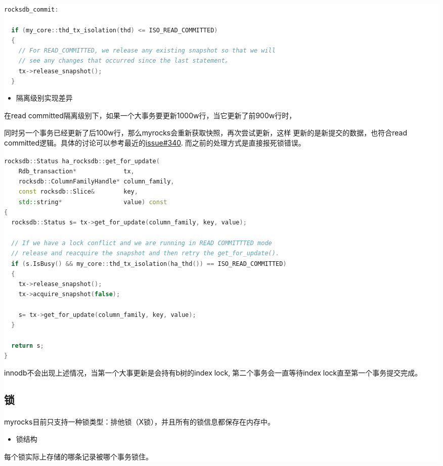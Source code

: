 ```cpp
rocksdb_commit:

  if (my_core::thd_tx_isolation(thd) <= ISO_READ_COMMITTED)
  {
    // For READ_COMMITTED, we release any existing snapshot so that we will
    // see any changes that occurred since the last statement。
    tx->release_snapshot();
  }

```


* 隔离级别实现差异

 在read committed隔离级别下，如果一个大事务要更新1000w行，当它更新了前900w行时，

 同时另一个事务已经更新了后100w行，那么myrocks会重新获取快照，再次尝试更新，这样
 更新的是新提交的数据，也符合read committed逻辑。具体的讨论可以参考最近的[issue#340][1].
 而之前的处理方式是直接报死锁错误。


```cpp
rocksdb::Status ha_rocksdb::get_for_update(
    Rdb_transaction*             tx,
    rocksdb::ColumnFamilyHandle* column_family,
    const rocksdb::Slice&        key,
    std::string*                 value) const
{
  rocksdb::Status s= tx->get_for_update(column_family, key, value);

  // If we have a lock conflict and we are running in READ COMMITTTED mode
  // release and reacquire the snapshot and then retry the get_for_update().
  if (s.IsBusy() && my_core::thd_tx_isolation(ha_thd()) == ISO_READ_COMMITTED)
  {
    tx->release_snapshot();
    tx->acquire_snapshot(false);

    s= tx->get_for_update(column_family, key, value);
  }

  return s;
}

```


innodb不会出现上述情况，当第一个大事更新是会持有b树的index lock, 第二个事务会一直等待index lock直至第一个事务提交完成。  

## 锁

myrocks目前只支持一种锁类型：排他锁（X锁），并且所有的锁信息都保存在内存中。  


* 锁结构

 每个锁实际上存储的哪条记录被哪个事务锁住。


[1]: https://github.com/facebook/mysql-5.6/issues/340
[2]: https://github.com/facebook/rocksdb/wiki/Two-Phase-Commit-Implementation
[0]: http://ata2-img.cn-hangzhou.img-pub.aliyun-inc.com/5dffcea110862136087f28f0ed9eecd4.png